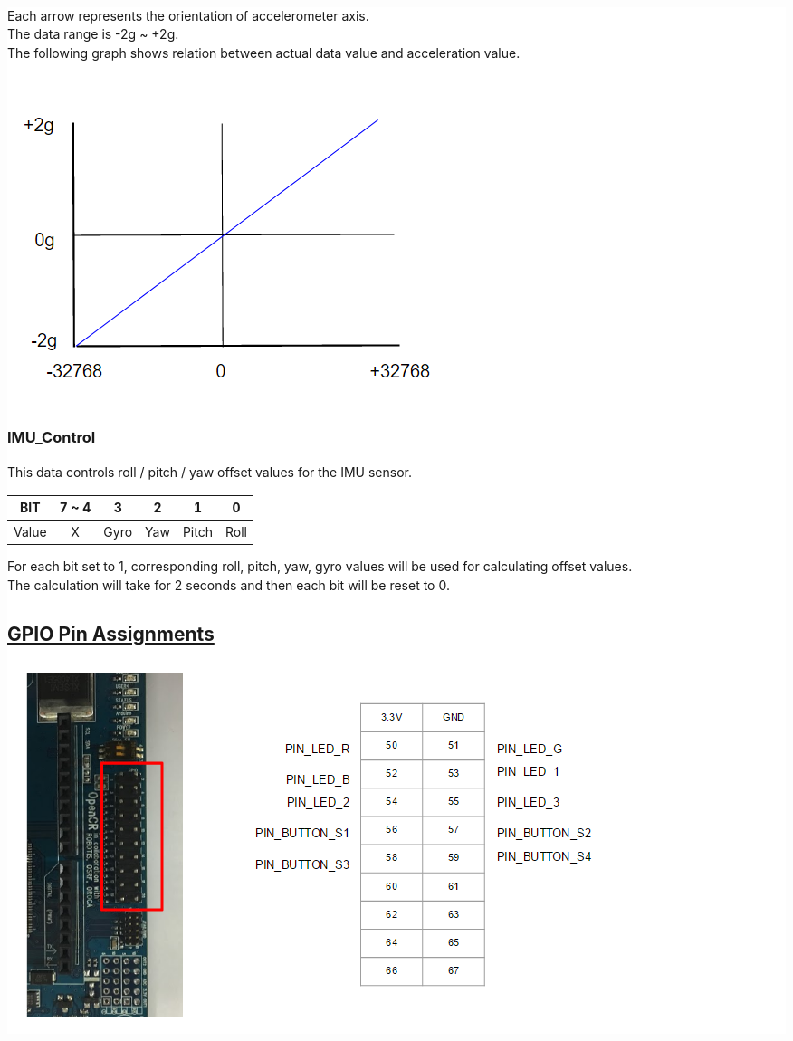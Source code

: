 Each arrow represents the orientation of accelerometer axis.  
The data range is -2g ~ +2g.  
The following graph shows relation between actual data value and acceleration value.

![](/assets/images/platform/op3/opencr_acc_graph.png)

### IMU_Control

This data controls roll / pitch / yaw offset values for the IMU sensor.

|BIT|7 ~ 4|3|2|1|0|
|:---:|:---:|:---:|:---:|:---:|:---:|
|Value|X|Gyro|Yaw|Pitch|Roll|

For each bit set to 1, corresponding roll, pitch, yaw, gyro values will be used for calculating offset values.  
The calculation will take for 2 seconds and then each bit will be reset to 0.

## [GPIO Pin Assignments](#gpio-pin-assignments)

![](/assets/images/platform/op3/opencr_gpio_pinout.png)
